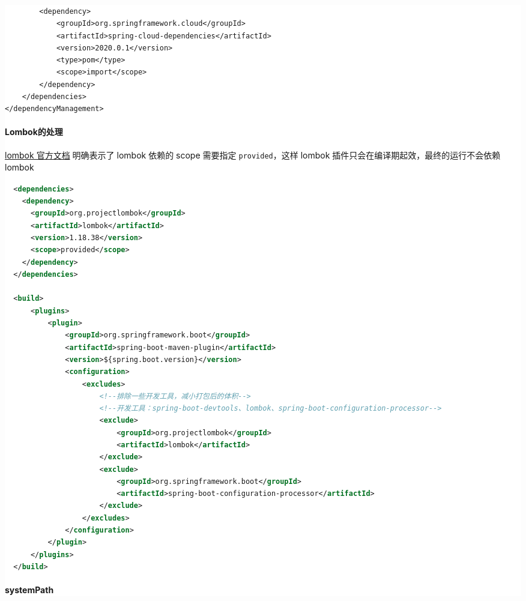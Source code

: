   ```
          <dependency>
              <groupId>org.springframework.cloud</groupId>
              <artifactId>spring-cloud-dependencies</artifactId>
              <version>2020.0.1</version>
              <type>pom</type>
              <scope>import</scope>
          </dependency>
      </dependencies>
  </dependencyManagement>
  ```

#### Lombok的处理

[lombok 官方文档](https://projectlombok.org/setup/maven) 明确表示了 lombok 依赖的 scope 需要指定 `provided`，这样 lombok 插件只会在编译期起效，最终的运行不会依赖 lombok 
```xml
  <dependencies>
    <dependency>
      <groupId>org.projectlombok</groupId>
      <artifactId>lombok</artifactId>
      <version>1.18.38</version>
      <scope>provided</scope>
    </dependency>
  </dependencies>

  <build>
      <plugins>
          <plugin>
              <groupId>org.springframework.boot</groupId>
              <artifactId>spring-boot-maven-plugin</artifactId>
              <version>${spring.boot.version}</version>
              <configuration>
                  <excludes>
                      <!--排除一些开发工具，减小打包后的体积-->
                      <!--开发工具：spring-boot-devtools、lombok、spring-boot-configuration-processor-->
                      <exclude>
                          <groupId>org.projectlombok</groupId>
                          <artifactId>lombok</artifactId>
                      </exclude>
                      <exclude>
                          <groupId>org.springframework.boot</groupId>
                          <artifactId>spring-boot-configuration-processor</artifactId>
                      </exclude>
                  </excludes>
              </configuration>
          </plugin>
      </plugins>
  </build>
```

#### systemPath
